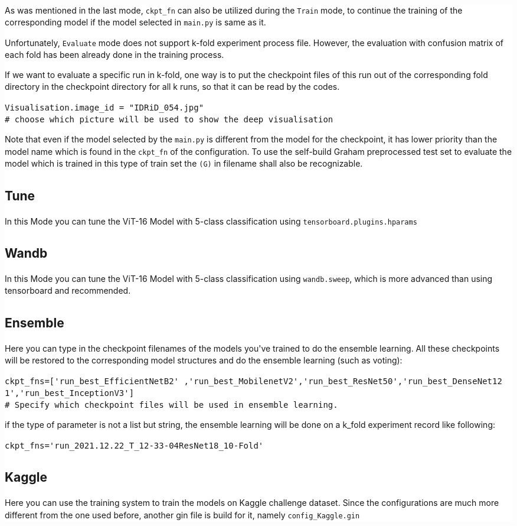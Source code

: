 As was mentioned in the last mode, ```ckpt_fn``` can also be utilized during the ```Train``` mode, to continue the training of the corresponding model if the model selected in ```main.py``` is same as it.

Unfortunately, ```Evaluate``` mode does not support k-fold experiment process file. However, the evaluation with confusion matrix of each fold has been already done in the training process. 

If we want to evaluate a specific run in k-fold, one way is to put the checkpoint files of this run out of the corresponding fold directory in the checkpoint directory for all k runs, so that it can be read by the codes.
<pre>
Visualisation.image_id = "IDRiD_054.jpg"
# choose which picture will be used to show the deep visualisation
</pre>
Note that even if the model selected by the  ```main.py``` is different from the model for the checkpoint, it has lower priority than the model name which is found in the ```ckpt_fn``` of the configuration. To use the self-build Graham preprocessed test set to evaluate the model which is trained in this type of train set the ```(G)``` in filename shall also be recognizable.
## Tune
In this Mode you can tune the ViT-16 Model with 5-class classification using ```tensorboard.plugins.hparams```
## Wandb
In this Mode you can tune the ViT-16 Model with 5-class classification using ```wandb.sweep```, which is more advanced than using tensorboard and recommended.
## Ensemble
Here you can type in the checkpoint filenames of the models you've trained to do the ensemble learning. All these checkpoints will be restored to the corresponding model structures and do the ensemble learning (such as voting):
<pre>
ckpt_fns=['run_best_EfficientNetB2' ,'run_best_MobilenetV2','run_best_ResNet50','run_best_DenseNet121','run_best_InceptionV3']
# Specify which checkpoint files will be used in ensemble learning.
</pre>
if the type of parameter is not a list but string, the ensemble learning will be done on a k_fold experiment record like following:
<pre>
ckpt_fns='run_2021.12.22_T_12-33-04ResNet18_10-Fold'
</pre>
## Kaggle
Here you can use the training system to train the models on Kaggle challenge dataset. Since the configurations are much more different from the one used before, another gin file is build for it, namely ```config_Kaggle.gin```
